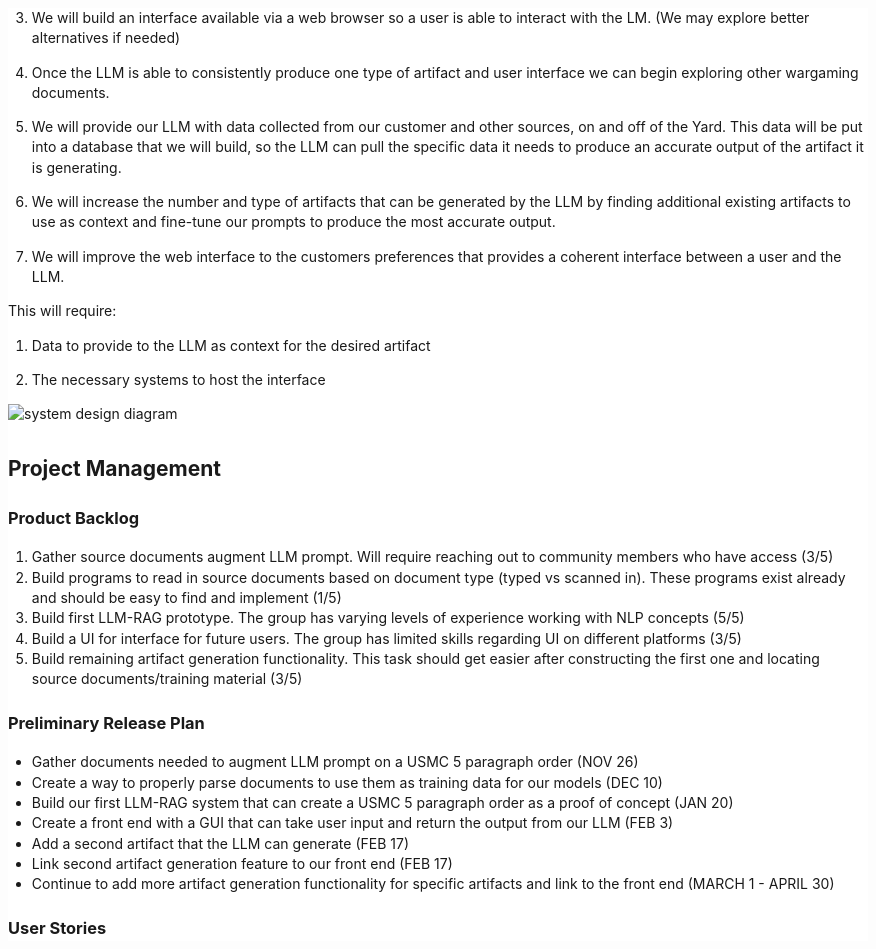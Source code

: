 3. We will build an interface available via a web browser so a user is able to interact with the LM. (We may explore better alternatives if needed)

4. Once the LLM is able to consistently produce one type of artifact and user interface we can begin exploring other wargaming documents.

5. We will provide our LLM with data collected from our customer and other sources, on and off of the Yard. This data will be put into a database that we will build, so the LLM can pull the specific data it needs to produce an accurate output of the artifact it is generating.

6. We will increase the number and type of artifacts that can be generated by the LLM by finding additional existing artifacts to use as context and fine-tune our prompts to produce the most accurate output.

7. We will improve the web interface to the customers preferences that provides a coherent interface between a user and the LLM.

This will require:

1. Data to provide to the LLM as context for the desired artifact

2. The necessary systems to host the interface

![system design diagram](./System_Design.svg)

## Project Management

### Product Backlog

1. Gather source documents augment LLM prompt. Will require reaching out to community members who have access (3/5)
2. Build programs to read in source documents based on document type (typed vs scanned in). These programs exist already and should be easy to find and implement (1/5)
3. Build first LLM-RAG prototype. The group has varying levels of experience working with NLP concepts (5/5)
4. Build a UI for interface for future users. The group has limited skills regarding UI on different platforms (3/5)
5. Build remaining artifact generation functionality. This task should get easier after constructing the first one and locating source documents/training material (3/5)

### Preliminary Release Plan

- Gather documents needed to augment LLM prompt on a USMC 5 paragraph order (NOV 26)
- Create a way to properly parse documents to use them as training data for our models (DEC 10)
- Build our first LLM-RAG system that can create a USMC 5 paragraph order as a proof of concept (JAN 20)
- Create a front end with a GUI that can take user input and return the output from our LLM (FEB 3)
- Add a second artifact that the LLM can generate (FEB 17)
- Link second artifact generation feature to our front end (FEB 17)
- Continue to add more artifact generation functionality for specific artifacts and link to the front end (MARCH 1 - APRIL 30)

### User Stories
